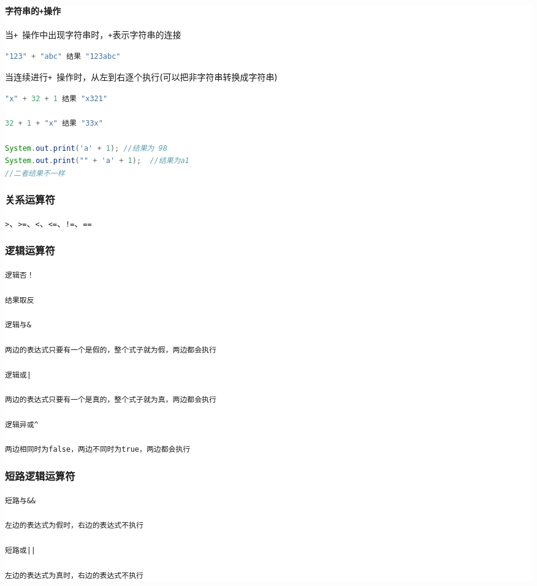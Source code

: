 #### 字符串的`+`操作

当`+ `操作中出现字符串时，`+`表示字符串的连接

```java
"123" + "abc" 结果 "123abc"
```

当连续进行`+ `操作时，从左到右逐个执行(可以把非字符串转换成字符串)

```java
"x" + 32 + 1 结果 "x321"
    
32 + 1 + "x" 结果 "33x"

System.out.print('a' + 1); //结果为 98
System.out.print("" + 'a' + 1);  //结果为a1
//二者结果不一样
```



### 关系运算符

`>`、`>=`、`<`、`<=`、`!=`、`==`

### 逻辑运算符

```
逻辑否！

结果取反

逻辑与&

两边的表达式只要有一个是假的，整个式子就为假，两边都会执行

逻辑或|

两边的表达式只要有一个是真的，整个式子就为真，两边都会执行

逻辑异或^

两边相同时为false，两边不同时为true，两边都会执行
```

### 短路逻辑运算符

```
短路与&&

左边的表达式为假时，右边的表达式不执行

短路或||

左边的表达式为真时，右边的表达式不执行
```
